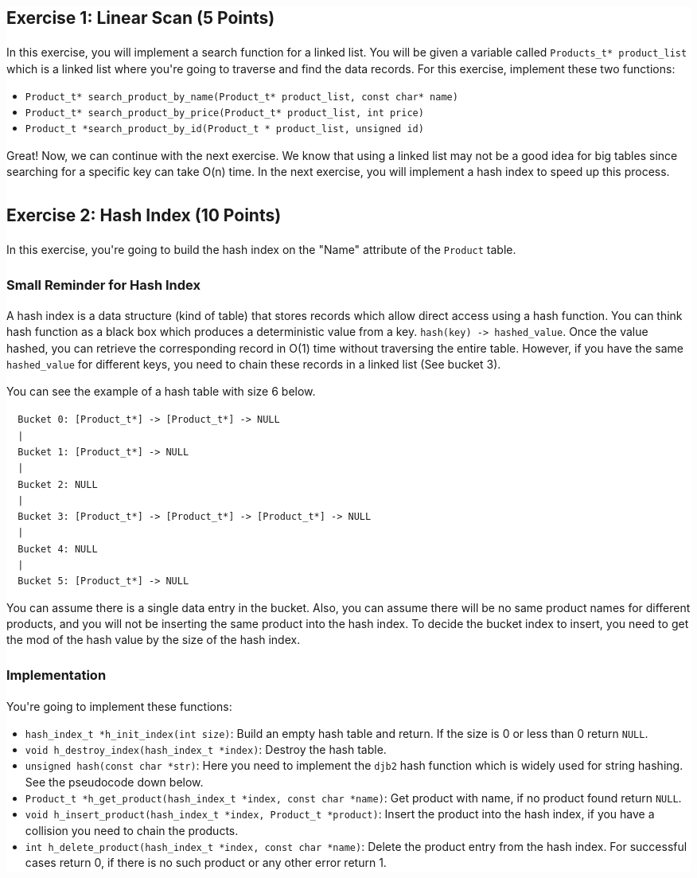 ## Exercise 1: Linear Scan (5 Points)
In this exercise, you will implement a search function for a linked list. You will be given a variable called `Products_t* product_list` which is a linked list where you're going to traverse and find the data records. For this exercise, implement these two functions:

- `Product_t* search_product_by_name(Product_t* product_list, const char* name)` 
- `Product_t* search_product_by_price(Product_t* product_list, int price)`
- `Product_t *search_product_by_id(Product_t * product_list, unsigned id)`

Great! Now, we can continue with the next exercise. We know that using a linked list may not be a good idea for big tables since searching for a specific key can take O(n) time. In the next exercise, you will implement a hash index to speed up this process.

## Exercise 2: Hash Index (10 Points)
In this exercise, you're going to build the hash index on the "Name" attribute of the `Product` table. 

### Small Reminder for Hash Index
A hash index is a data structure (kind of table) that stores records which allow direct access using a hash function. You can think hash function as a black box which produces a deterministic value from a key. `hash(key) -> hashed_value`. Once the value hashed, you can retrieve the corresponding record in O(1) time without traversing the entire table. However, if you have the same `hashed_value` for different keys, you need to chain these records in a linked list (See bucket 3). 

You can see the example of a hash table with size 6 below. 

```
  Bucket 0: [Product_t*] -> [Product_t*] -> NULL
  |
  Bucket 1: [Product_t*] -> NULL
  |
  Bucket 2: NULL
  |
  Bucket 3: [Product_t*] -> [Product_t*] -> [Product_t*] -> NULL
  |
  Bucket 4: NULL
  |
  Bucket 5: [Product_t*] -> NULL
```

You can assume there is a single data entry in the bucket. Also, you can assume there will be no same product names for different products, and you will not be inserting the same product into the hash index. To decide the bucket index to insert, you need to get the mod of the hash value by the size of the hash index.

### Implementation

You're going to implement these functions:

- `hash_index_t *h_init_index(int size)`: Build an empty hash table and return. If the size is 0 or less than 0 return `NULL`.
- `void h_destroy_index(hash_index_t *index)`:  Destroy the hash table.
- `unsigned hash(const char *str)`: Here you need to implement the `djb2` hash function which is widely used for string hashing. See the pseudocode down below.
- `Product_t *h_get_product(hash_index_t *index, const char *name)`: Get product with name, if no product found return `NULL`. 
- `void h_insert_product(hash_index_t *index, Product_t *product)`: Insert the product into the hash index, if you have a collision you need to chain the products. 
- `int h_delete_product(hash_index_t *index, const char *name)`: Delete the product entry from the hash index. For successful cases return 0, if there is no such product or any other error return 1.
